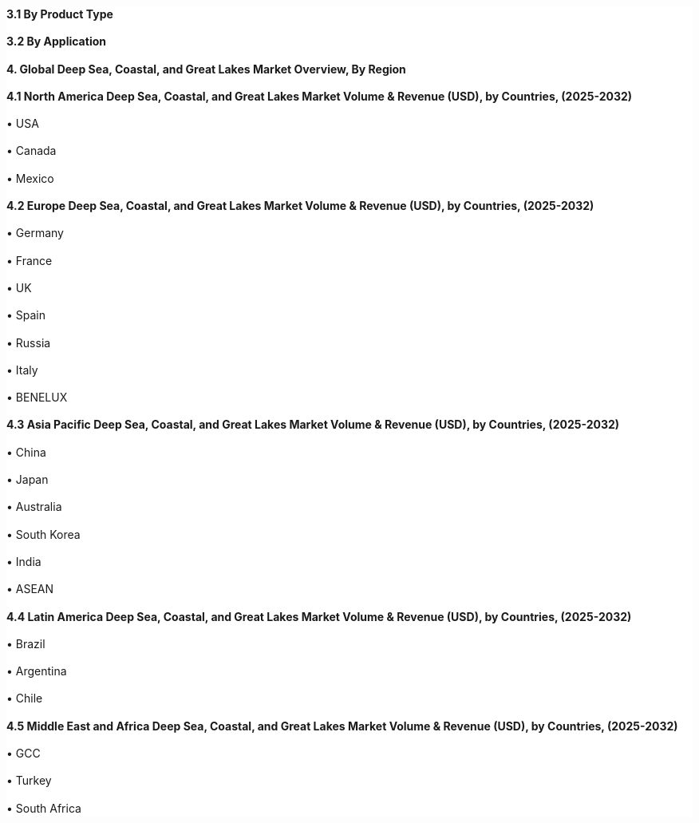 <strong>3.1 By Product Type</strong>

<strong>3.2 By Application</strong>

<strong>4. Global Deep Sea, Coastal, and Great Lakes Market Overview, By Region</strong>

<strong>4.1 North America Deep Sea, Coastal, and Great Lakes Market Volume &amp; Revenue (USD), by Countries, (2025-2032)</strong>

• USA

• Canada

• Mexico

<strong>4.2 Europe Deep Sea, Coastal, and Great Lakes Market Volume &amp; Revenue (USD), by Countries, (2025-2032)</strong>

• Germany

• France

• UK

• Spain

• Russia

• Italy

• BENELUX

<strong>4.3 Asia Pacific Deep Sea, Coastal, and Great Lakes Market Volume &amp; Revenue (USD), by Countries, (2025-2032)</strong>

• China

• Japan

• Australia

• South Korea

• India

• ASEAN

<strong>4.4 Latin America Deep Sea, Coastal, and Great Lakes Market Volume &amp; Revenue (USD), by Countries, (2025-2032)</strong>

• Brazil

• Argentina

• Chile

<strong>4.5 Middle East and Africa Deep Sea, Coastal, and Great Lakes Market Volume &amp; Revenue (USD), by Countries, (2025-2032)</strong>

• GCC

• Turkey

• South Africa
